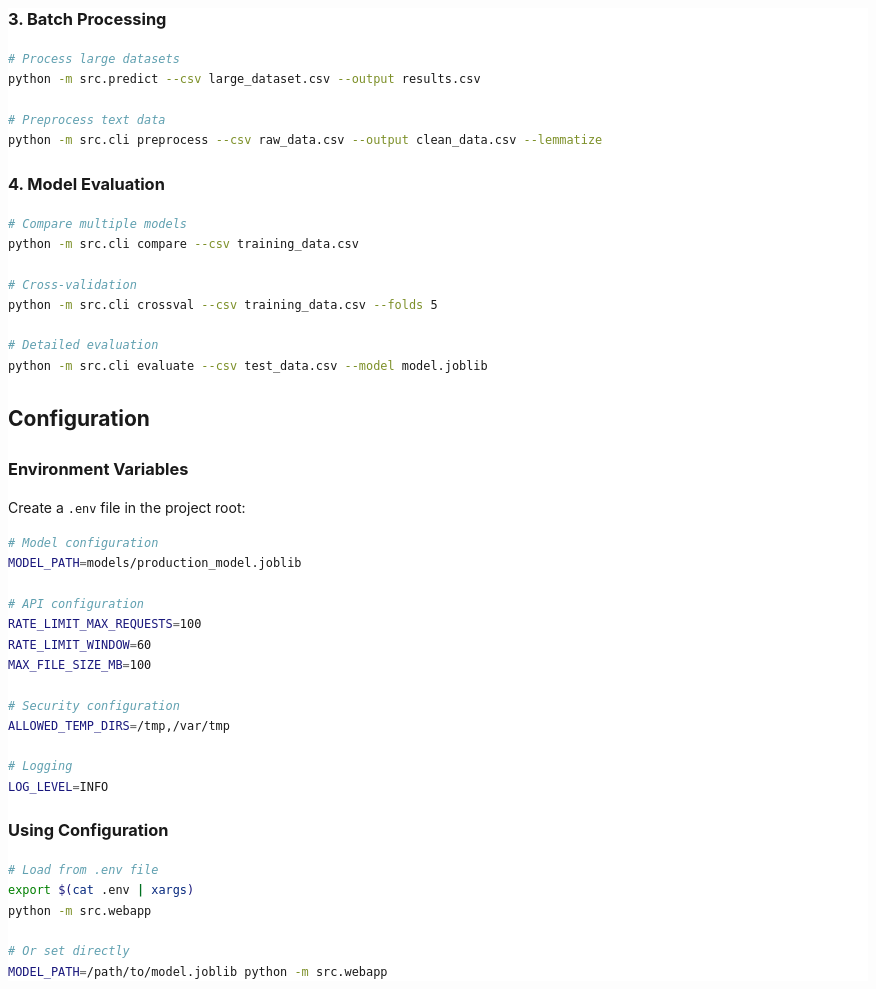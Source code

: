 ### 3. Batch Processing

```bash
# Process large datasets
python -m src.predict --csv large_dataset.csv --output results.csv

# Preprocess text data
python -m src.cli preprocess --csv raw_data.csv --output clean_data.csv --lemmatize
```

### 4. Model Evaluation

```bash
# Compare multiple models
python -m src.cli compare --csv training_data.csv

# Cross-validation
python -m src.cli crossval --csv training_data.csv --folds 5

# Detailed evaluation
python -m src.cli evaluate --csv test_data.csv --model model.joblib
```

## Configuration

### Environment Variables

Create a `.env` file in the project root:

```bash
# Model configuration
MODEL_PATH=models/production_model.joblib

# API configuration  
RATE_LIMIT_MAX_REQUESTS=100
RATE_LIMIT_WINDOW=60
MAX_FILE_SIZE_MB=100

# Security configuration
ALLOWED_TEMP_DIRS=/tmp,/var/tmp

# Logging
LOG_LEVEL=INFO
```

### Using Configuration

```bash
# Load from .env file
export $(cat .env | xargs)
python -m src.webapp

# Or set directly
MODEL_PATH=/path/to/model.joblib python -m src.webapp
```
